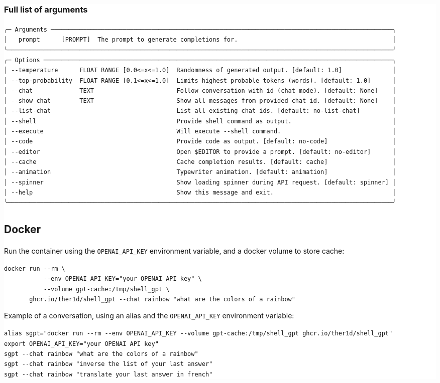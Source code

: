 ### Full list of arguments
```shell
╭─ Arguments ───────────────────────────────────────────────────────────────────────────────────────────────╮
│   prompt      [PROMPT]  The prompt to generate completions for.                                           │
╰───────────────────────────────────────────────────────────────────────────────────────────────────────────╯
╭─ Options ─────────────────────────────────────────────────────────────────────────────────────────────────╮
│ --temperature      FLOAT RANGE [0.0<=x<=1.0]  Randomness of generated output. [default: 1.0]              │
│ --top-probability  FLOAT RANGE [0.1<=x<=1.0]  Limits highest probable tokens (words). [default: 1.0]      │
│ --chat             TEXT                       Follow conversation with id (chat mode). [default: None]    │
│ --show-chat        TEXT                       Show all messages from provided chat id. [default: None]    │
│ --list-chat                                   List all existing chat ids. [default: no-list-chat]         │
│ --shell                                       Provide shell command as output.                            │
│ --execute                                     Will execute --shell command.                               │
│ --code                                        Provide code as output. [default: no-code]                  │
│ --editor                                      Open $EDITOR to provide a prompt. [default: no-editor]      │
│ --cache                                       Cache completion results. [default: cache]                  │
│ --animation                                   Typewriter animation. [default: animation]                  │
│ --spinner                                     Show loading spinner during API request. [default: spinner] │
│ --help                                        Show this message and exit.                                 │
╰───────────────────────────────────────────────────────────────────────────────────────────────────────────╯
```

## Docker
Run the container using the `OPENAI_API_KEY` environment variable, and a docker volume to store cache:
```shell
docker run --rm \
           --env OPENAI_API_KEY="your OPENAI API key" \
           --volume gpt-cache:/tmp/shell_gpt \
       ghcr.io/ther1d/shell_gpt --chat rainbow "what are the colors of a rainbow"
```

Example of a conversation, using an alias and the `OPENAI_API_KEY` environment variable:
```shell
alias sgpt="docker run --rm --env OPENAI_API_KEY --volume gpt-cache:/tmp/shell_gpt ghcr.io/ther1d/shell_gpt"
export OPENAI_API_KEY="your OPENAI API key"
sgpt --chat rainbow "what are the colors of a rainbow"
sgpt --chat rainbow "inverse the list of your last answer"
sgpt --chat rainbow "translate your last answer in french"
```
